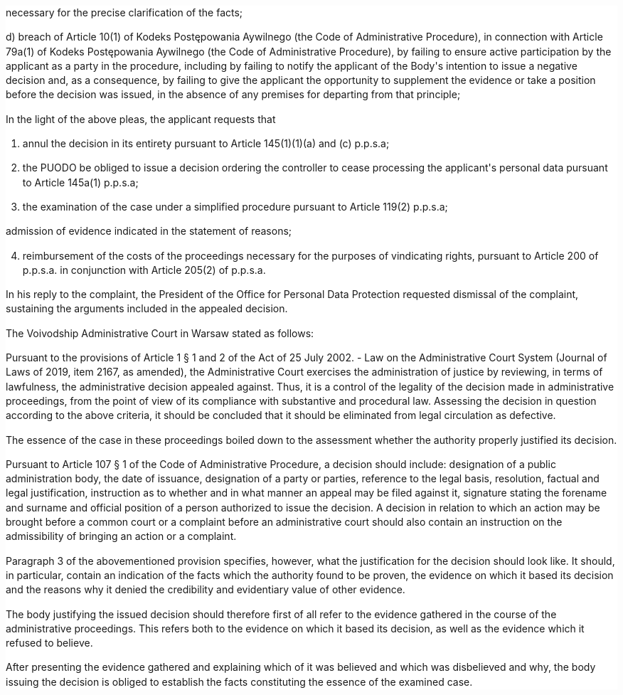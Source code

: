 necessary for the precise clarification of the facts;

d) breach of Article 10(1) of Kodeks Postępowania Aywilnego (the Code of Administrative Procedure), in connection with Article 79a(1) of Kodeks Postępowania Aywilnego (the Code of Administrative Procedure), by failing to ensure active participation by the applicant as a party in the procedure, including by failing to notify the applicant of the Body's intention to issue a negative decision and, as a consequence, by failing to give the applicant the opportunity to supplement the evidence or take a position before the decision was issued, in the absence of any premises for departing from that principle;

In the light of the above pleas, the applicant requests that

1. annul the decision in its entirety pursuant to Article 145(1)(1)(a) and (c) p.p.s.a;

2. the PUODO be obliged to issue a decision ordering the controller to cease processing the applicant's personal data pursuant to Article 145a(1) p.p.s.a;

3. the examination of the case under a simplified procedure pursuant to Article 119(2) p.p.s.a;

admission of evidence indicated in the statement of reasons;

4. reimbursement of the costs of the proceedings necessary for the purposes of vindicating rights, pursuant to Article 200 of p.p.s.a. in conjunction with Article 205(2) of p.p.s.a.

In his reply to the complaint, the President of the Office for Personal Data Protection requested dismissal of the complaint, sustaining the arguments included in the appealed decision.

The Voivodship Administrative Court in Warsaw stated as follows:

Pursuant to the provisions of Article 1 § 1 and 2 of the Act of 25 July 2002. - Law on the Administrative Court System (Journal of Laws of 2019, item 2167, as amended), the Administrative Court exercises the administration of justice by reviewing, in terms of lawfulness, the administrative decision appealed against. Thus, it is a control of the legality of the decision made in administrative proceedings, from the point of view of its compliance with substantive and procedural law. Assessing the decision in question according to the above criteria, it should be concluded that it should be eliminated from legal circulation as defective.

The essence of the case in these proceedings boiled down to the assessment whether the authority properly justified its decision.

Pursuant to Article 107 § 1 of the Code of Administrative Procedure, a decision should include: designation of a public administration body, the date of issuance, designation of a party or parties, reference to the legal basis, resolution, factual and legal justification, instruction as to whether and in what manner an appeal may be filed against it, signature stating the forename and surname and official position of a person authorized to issue the decision. A decision in relation to which an action may be brought before a common court or a complaint before an administrative court should also contain an instruction on the admissibility of bringing an action or a complaint.

Paragraph 3 of the abovementioned provision specifies, however, what the justification for the decision should look like. It should, in particular, contain an indication of the facts which the authority found to be proven, the evidence on which it based its decision and the reasons why it denied the credibility and evidentiary value of other evidence.

The body justifying the issued decision should therefore first of all refer to the evidence gathered in the course of the administrative proceedings. This refers both to the evidence on which it based its decision, as well as the evidence which it refused to believe.

After presenting the evidence gathered and explaining which of it was believed and which was disbelieved and why, the body issuing the decision is obliged to establish the facts constituting the essence of the examined case.
